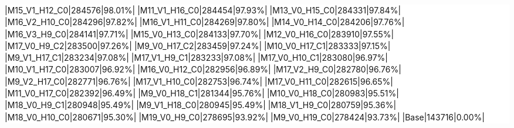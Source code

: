 |M15_V1_H12_C0|284576|98.01%|
|M11_V1_H16_C0|284454|97.93%|
|M13_V0_H15_C0|284331|97.84%|
|M16_V2_H10_C0|284296|97.82%|
|M16_V1_H11_C0|284269|97.80%|
|M14_V0_H14_C0|284206|97.76%|
|M16_V3_H9_C0|284141|97.71%|
|M15_V0_H13_C0|284133|97.70%|
|M12_V0_H16_C0|283910|97.55%|
|M17_V0_H9_C2|283500|97.26%|
|M9_V0_H17_C2|283459|97.24%|
|M10_V0_H17_C1|283333|97.15%|
|M9_V1_H17_C1|283234|97.08%|
|M17_V1_H9_C1|283233|97.08%|
|M17_V0_H10_C1|283080|96.97%|
|M10_V1_H17_C0|283007|96.92%|
|M16_V0_H12_C0|282956|96.89%|
|M17_V2_H9_C0|282780|96.76%|
|M9_V2_H17_C0|282771|96.76%|
|M17_V1_H10_C0|282753|96.74%|
|M17_V0_H11_C0|282615|96.65%|
|M11_V0_H17_C0|282392|96.49%|
|M9_V0_H18_C1|281344|95.76%|
|M10_V0_H18_C0|280983|95.51%|
|M18_V0_H9_C1|280948|95.49%|
|M9_V1_H18_C0|280945|95.49%|
|M18_V1_H9_C0|280759|95.36%|
|M18_V0_H10_C0|280671|95.30%|
|M19_V0_H9_C0|278695|93.92%|
|M9_V0_H19_C0|278424|93.73%|
|Base|143716|0.00%|
